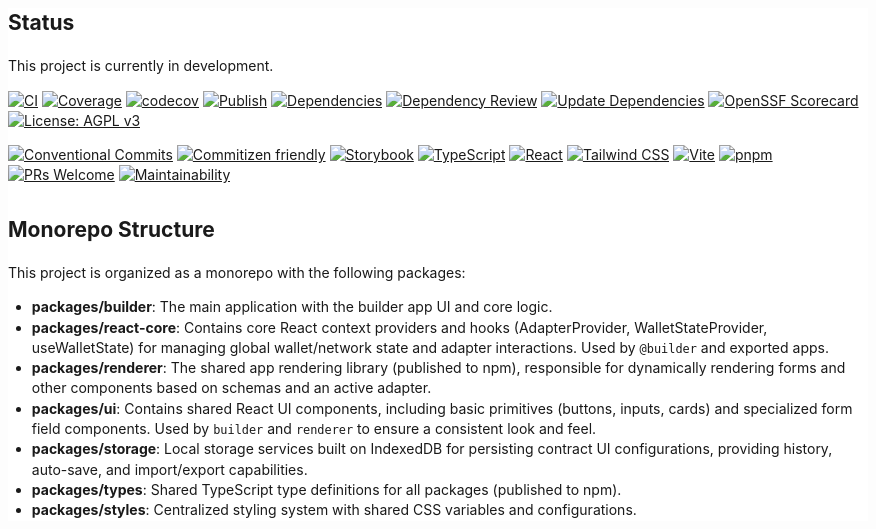 ## Status

This project is currently in development.

[![CI](https://github.com/OpenZeppelin/contracts-ui-builder/actions/workflows/ci.yml/badge.svg)](https://github.com/OpenZeppelin/contracts-ui-builder/actions/workflows/ci.yml)
[![Coverage](https://github.com/OpenZeppelin/contracts-ui-builder/actions/workflows/coverage.yml/badge.svg)](https://github.com/OpenZeppelin/contracts-ui-builder/actions/workflows/coverage.yml)
[![codecov](https://codecov.io/gh/OpenZeppelin/contracts-ui-builder/branch/main/graph/badge.svg)](https://codecov.io/gh/OpenZeppelin/contracts-ui-builder)
[![Publish](https://github.com/OpenZeppelin/contracts-ui-builder/actions/workflows/publish.yml/badge.svg)](https://github.com/OpenZeppelin/contracts-ui-builder/actions/workflows/publish.yml)
[![Dependencies](https://github.com/OpenZeppelin/contracts-ui-builder/actions/workflows/dependencies.yml/badge.svg)](https://github.com/OpenZeppelin/contracts-ui-builder/actions/workflows/dependencies.yml)
[![Dependency Review](https://github.com/OpenZeppelin/contracts-ui-builder/actions/workflows/dependency-review.yml/badge.svg)](https://github.com/OpenZeppelin/contracts-ui-builder/actions/workflows/dependency-review.yml)
[![Update Dependencies](https://github.com/OpenZeppelin/contracts-ui-builder/actions/workflows/update-dependencies.yml/badge.svg)](https://github.com/OpenZeppelin/contracts-ui-builder/actions/workflows/update-dependencies.yml)
[![OpenSSF Scorecard](https://api.securityscorecards.dev/projects/github.com/OpenZeppelin/contracts-ui-builder/badge)](https://api.securityscorecards.dev/projects/github.com/OpenZeppelin/contracts-ui-builder)
[![License: AGPL v3](https://img.shields.io/badge/License-AGPL_v3-blue.svg)](https://www.gnu.org/licenses/agpl-3.0)

[![Conventional Commits](https://img.shields.io/badge/Conventional%20Commits-1.0.0-brightgreen.svg)](https://conventionalcommits.org)
[![Commitizen friendly](https://img.shields.io/badge/commitizen-friendly-brightgreen.svg)](http://commitizen.github.io/cz-cli/)
[![Storybook](https://img.shields.io/badge/Storybook-FF4785?logo=storybook&logoColor=white)](https://storybook.js.org/)
[![TypeScript](https://img.shields.io/badge/TypeScript-007ACC?logo=typescript&logoColor=white)](https://www.typescriptlang.org/)
[![React](https://img.shields.io/badge/React-20232A?logo=react&logoColor=61DAFB)](https://reactjs.org/)
[![Tailwind CSS](https://img.shields.io/badge/Tailwind_CSS-38B2AC?logo=tailwind-css&logoColor=white)](https://tailwindcss.com/)
[![Vite](https://img.shields.io/badge/Vite-B73BFE?logo=vite&logoColor=FFD62E)](https://vitejs.dev/)
[![pnpm](https://img.shields.io/badge/pnpm-F69220?logo=pnpm&logoColor=white)](https://pnpm.io/)
[![PRs Welcome](https://img.shields.io/badge/PRs-welcome-brightgreen.svg)](http://makeapullrequest.com)
[![Maintainability](https://api.codeclimate.com/v1/badges/a99a88d28ad37a79dbf6/maintainability)](https://codeclimate.com/github/OpenZeppelin/contracts-ui-builder/maintainability)

## Monorepo Structure

This project is organized as a monorepo with the following packages:

- **packages/builder**: The main application with the builder app UI and core logic.
- **packages/react-core**: Contains core React context providers and hooks (AdapterProvider, WalletStateProvider, useWalletState) for managing global wallet/network state and adapter interactions. Used by `@builder` and exported apps.
- **packages/renderer**: The shared app rendering library (published to npm), responsible for dynamically rendering forms and other components based on schemas and an active adapter.
- **packages/ui**: Contains shared React UI components, including basic primitives (buttons, inputs, cards) and specialized form field components. Used by `builder` and `renderer` to ensure a consistent look and feel.
- **packages/storage**: Local storage services built on IndexedDB for persisting contract UI configurations, providing history, auto-save, and import/export capabilities.
- **packages/types**: Shared TypeScript type definitions for all packages (published to npm).
- **packages/styles**: Centralized styling system with shared CSS variables and configurations.